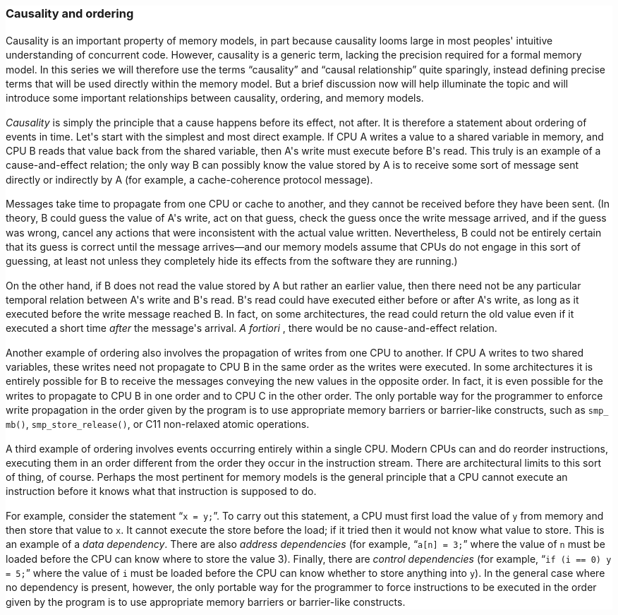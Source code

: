 ###  Causality and ordering

Causality is an important property of memory models, in part because causality looms large in most peoples' intuitive understanding of concurrent code. However, causality is a generic term, lacking the precision required for a formal memory model. In this series we will therefore use the terms “causality” and “causal relationship” quite sparingly, instead defining precise terms that will be used directly within the memory model. But a brief discussion now will help illuminate the topic and will introduce some important relationships between causality, ordering, and memory models. 

_Causality_ is simply the principle that a cause happens before its effect, not after. It is therefore a statement about ordering of events in time. Let's start with the simplest and most direct example. If CPU A writes a value to a shared variable in memory, and CPU B reads that value back from the shared variable, then A's write must execute before B's read. This truly is an example of a cause-and-effect relation; the only way B can possibly know the value stored by A is to receive some sort of message sent directly or indirectly by A (for example, a cache-coherence protocol message). 

Messages take time to propagate from one CPU or cache to another, and they cannot be received before they have been sent. (In theory, B could guess the value of A's write, act on that guess, check the guess once the write message arrived, and if the guess was wrong, cancel any actions that were inconsistent with the actual value written. Nevertheless, B could not be entirely certain that its guess is correct until the message arrives—and our memory models assume that CPUs do not engage in this sort of guessing, at least not unless they completely hide its effects from the software they are running.) 

On the other hand, if B does not read the value stored by A but rather an earlier value, then there need not be any particular temporal relation between A's write and B's read. B's read could have executed either before or after A's write, as long as it executed before the write message reached B. In fact, on some architectures, the read could return the old value even if it executed a short time _after_ the message's arrival. _A fortiori_ , there would be no cause-and-effect relation. 

Another example of ordering also involves the propagation of writes from one CPU to another. If CPU A writes to two shared variables, these writes need not propagate to CPU B in the same order as the writes were executed. In some architectures it is entirely possible for B to receive the messages conveying the new values in the opposite order. In fact, it is even possible for the writes to propagate to CPU B in one order and to CPU C in the other order. The only portable way for the programmer to enforce write propagation in the order given by the program is to use appropriate memory barriers or barrier-like constructs, such as `smp_mb()`, `smp_store_release()`, or C11 non-relaxed atomic operations. 

A third example of ordering involves events occurring entirely within a single CPU. Modern CPUs can and do reorder instructions, executing them in an order different from the order they occur in the instruction stream. There are architectural limits to this sort of thing, of course.  Perhaps the most pertinent for memory models is the general principle that a CPU cannot execute an instruction before it knows what that instruction is supposed to do. 

For example, consider the statement “`x = y;`”. To carry out this statement, a CPU must first load the value of `y` from memory and then store that value to `x`. It cannot execute the store before the load; if it tried then it would not know what value to store. This is an example of a _data dependency_. There are also _address dependencies_ (for example, “`a[n] = 3;`” where the value of `n` must be loaded before the CPU can know where to store the value 3). Finally, there are _control dependencies_ (for example, “`if (i == 0) y = 5;`” where the value of `i` must be loaded before the CPU can know whether to store anything into `y`). In the general case where no dependency is present, however, the only portable way for the programmer to force instructions to be executed in the order given by the program is to use appropriate memory barriers or barrier-like constructs. 
